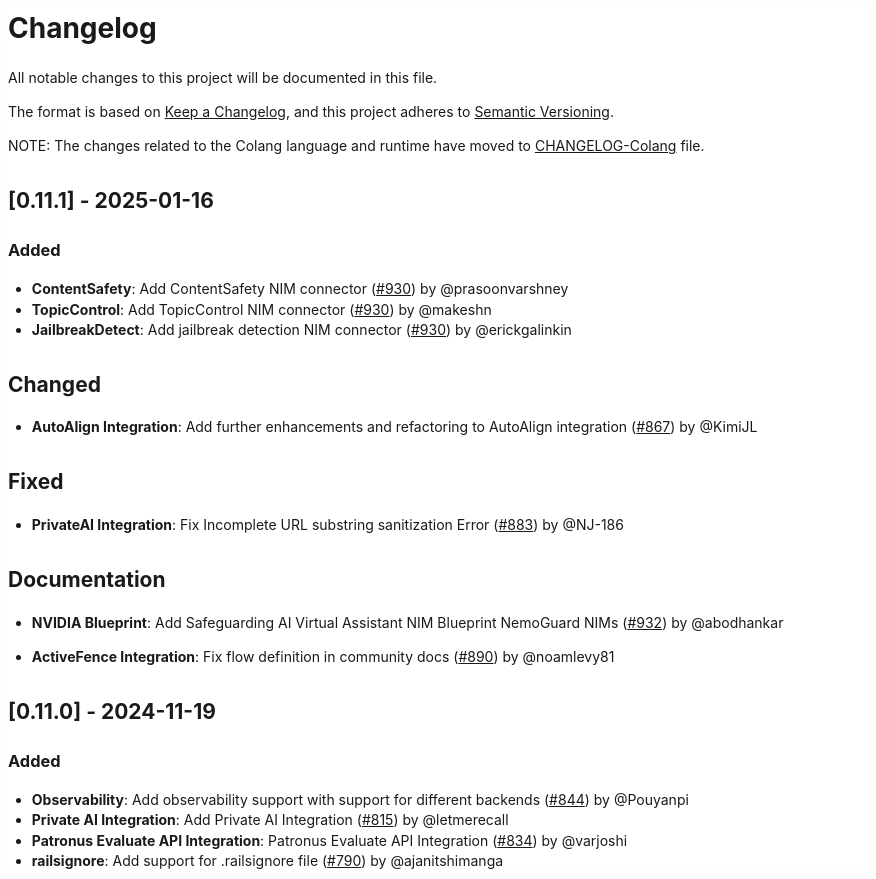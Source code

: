 # Changelog

All notable changes to this project will be documented in this file.

The format is based on [Keep a Changelog](https://keepachangelog.com/en/1.0.0/), and this project adheres to [Semantic Versioning](https://semver.org/spec/v2.0.0.html).

NOTE:
The changes related to the Colang language and runtime have moved to [CHANGELOG-Colang](./CHANGELOG-Colang.md) file.

## [0.11.1] - 2025-01-16

### Added

- **ContentSafety**: Add ContentSafety NIM connector ([#930](https://github.com/NVIDIA/NeMo-Guardrails/pull/930)) by @prasoonvarshney
- **TopicControl**: Add TopicControl NIM connector ([#930](https://github.com/NVIDIA/NeMo-Guardrails/pull/930)) by @makeshn
- **JailbreakDetect**: Add jailbreak detection NIM connector ([#930](https://github.com/NVIDIA/NeMo-Guardrails/pull/930)) by @erickgalinkin

## Changed

- **AutoAlign Integration**: Add further enhancements and refactoring to AutoAlign integration ([#867](https://github.com/NVIDIA/NeMo-Guardrails/pull/867)) by @KimiJL

## Fixed

- **PrivateAI Integration**: Fix Incomplete URL substring sanitization Error ([#883](https://github.com/NVIDIA/NeMo-Guardrails/pull/883)) by @NJ-186

## Documentation

- **NVIDIA Blueprint**: Add Safeguarding AI Virtual Assistant NIM Blueprint NemoGuard NIMs ([#932](https://github.com/NVIDIA/NeMo-Guardrails/pull/932)) by @abodhankar

- **ActiveFence Integration**: Fix flow definition in community docs ([#890](https://github.com/NVIDIA/NeMo-Guardrails/pull/890)) by @noamlevy81

## [0.11.0] - 2024-11-19

### Added

- **Observability**: Add observability support with support for different backends ([#844](https://github.com/NVIDIA/NeMo-Guardrails/pull/844)) by @Pouyanpi
- **Private AI Integration**: Add Private AI Integration ([#815](https://github.com/NVIDIA/NeMo-Guardrails/pull/815)) by @letmerecall
- **Patronus Evaluate API Integration**: Patronus Evaluate API Integration ([#834](https://github.com/NVIDIA/NeMo-Guardrails/pull/834)) by @varjoshi
- **railsignore**: Add support for .railsignore file ([#790](https://github.com/NVIDIA/NeMo-Guardrails/pull/790)) by @ajanitshimanga
